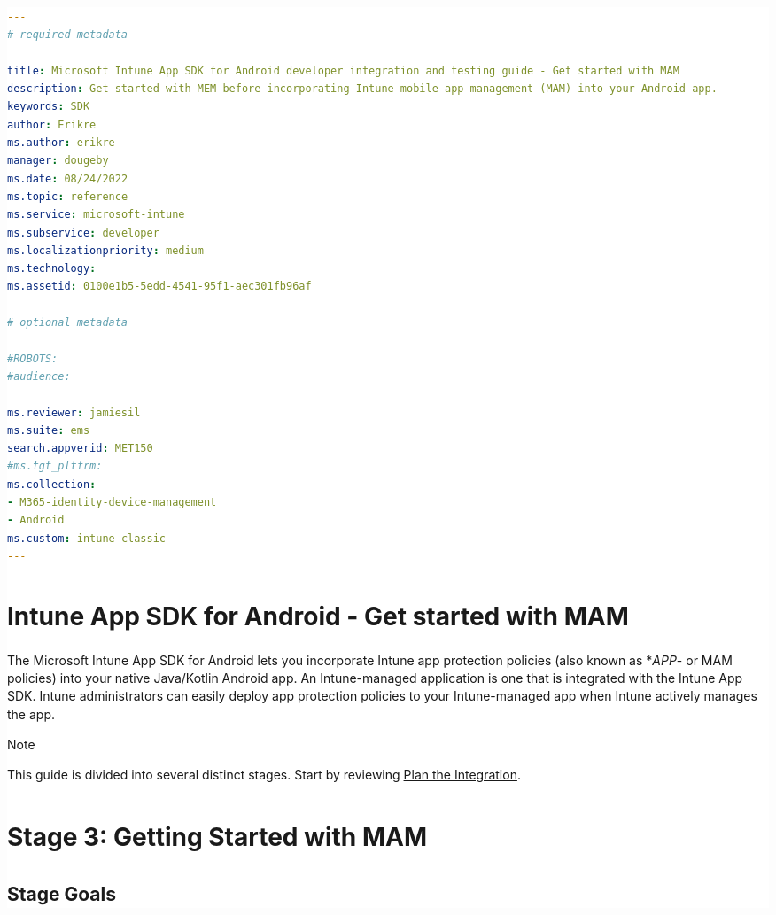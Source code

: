 ```yaml
---
# required metadata

title: Microsoft Intune App SDK for Android developer integration and testing guide - Get started with MAM
description: Get started with MEM before incorporating Intune mobile app management (MAM) into your Android app.
keywords: SDK
author: Erikre
ms.author: erikre
manager: dougeby
ms.date: 08/24/2022
ms.topic: reference
ms.service: microsoft-intune
ms.subservice: developer
ms.localizationpriority: medium
ms.technology:
ms.assetid: 0100e1b5-5edd-4541-95f1-aec301fb96af

# optional metadata

#ROBOTS:
#audience:

ms.reviewer: jamiesil
ms.suite: ems
search.appverid: MET150
#ms.tgt_pltfrm:
ms.collection:
- M365-identity-device-management
- Android
ms.custom: intune-classic
---
```


# Intune App SDK for Android - Get started with MAM

The Microsoft Intune App SDK for Android lets you incorporate Intune app protection policies (also known as **APP*- or MAM policies) into your native Java/Kotlin Android app. An Intune-managed application is one that is integrated with the Intune App SDK. Intune administrators can easily deploy app protection policies to your Intune-managed app when Intune actively manages the app.

> [!NOTE]
> This guide is divided into several distinct stages. Start by reviewing [Plan the Integration](..\developer\app-sdk-android-phase1.md).

# Stage 3: Getting Started with MAM

## Stage Goals
